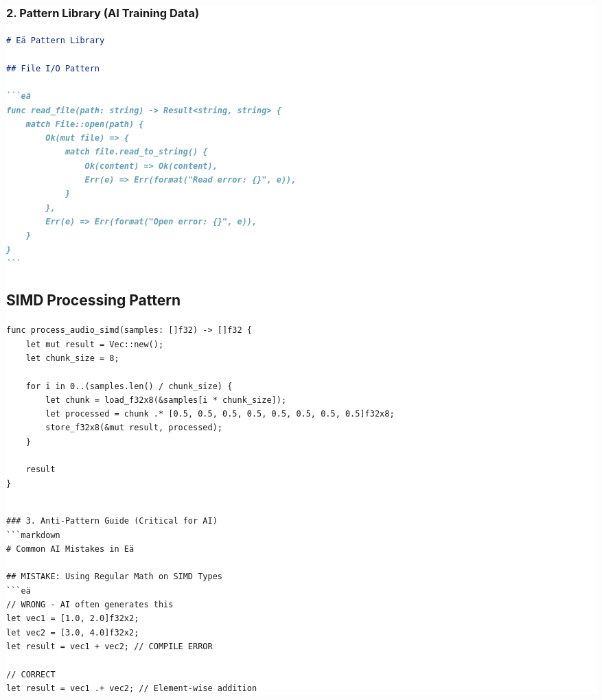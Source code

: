 ### 2. Pattern Library (AI Training Data)

````markdown
# Eä Pattern Library

## File I/O Pattern

```eä
func read_file(path: string) -> Result<string, string> {
    match File::open(path) {
        Ok(mut file) => {
            match file.read_to_string() {
                Ok(content) => Ok(content),
                Err(e) => Err(format("Read error: {}", e)),
            }
        },
        Err(e) => Err(format("Open error: {}", e)),
    }
}
```
````

## SIMD Processing Pattern

```eä
func process_audio_simd(samples: []f32) -> []f32 {
    let mut result = Vec::new();
    let chunk_size = 8;

    for i in 0..(samples.len() / chunk_size) {
        let chunk = load_f32x8(&samples[i * chunk_size]);
        let processed = chunk .* [0.5, 0.5, 0.5, 0.5, 0.5, 0.5, 0.5, 0.5]f32x8;
        store_f32x8(&mut result, processed);
    }

    result
}
```

````

### 3. Anti-Pattern Guide (Critical for AI)
```markdown
# Common AI Mistakes in Eä

## MISTAKE: Using Regular Math on SIMD Types
```eä
// WRONG - AI often generates this
let vec1 = [1.0, 2.0]f32x2;
let vec2 = [3.0, 4.0]f32x2;
let result = vec1 + vec2; // COMPILE ERROR

// CORRECT
let result = vec1 .+ vec2; // Element-wise addition
````
